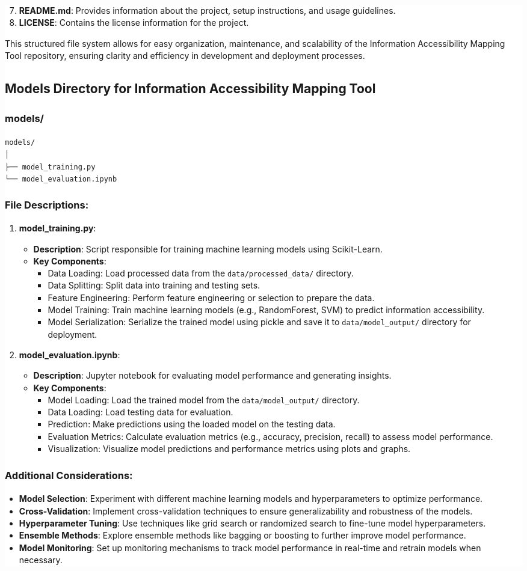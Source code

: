 7. **README.md**: Provides information about the project, setup instructions, and usage guidelines.
8. **LICENSE**: Contains the license information for the project.

This structured file system allows for easy organization, maintenance, and scalability of the Information Accessibility Mapping Tool repository, ensuring clarity and efficiency in development and deployment processes.

## Models Directory for Information Accessibility Mapping Tool

### models/
```
models/
│
├── model_training.py
└── model_evaluation.ipynb
```

### File Descriptions:

1. **model_training.py**:
   - **Description**: Script responsible for training machine learning models using Scikit-Learn.
   - **Key Components**:
     - Data Loading: Load processed data from the `data/processed_data/` directory.
     - Data Splitting: Split data into training and testing sets.
     - Feature Engineering: Perform feature engineering or selection to prepare the data.
     - Model Training: Train machine learning models (e.g., RandomForest, SVM) to predict information accessibility.
     - Model Serialization: Serialize the trained model using pickle and save it to `data/model_output/` directory for deployment.

2. **model_evaluation.ipynb**:
   - **Description**: Jupyter notebook for evaluating model performance and generating insights.
   - **Key Components**:
     - Model Loading: Load the trained model from the `data/model_output/` directory.
     - Data Loading: Load testing data for evaluation.
     - Prediction: Make predictions using the loaded model on the testing data.
     - Evaluation Metrics: Calculate evaluation metrics (e.g., accuracy, precision, recall) to assess model performance.
     - Visualization: Visualize model predictions and performance metrics using plots and graphs.

### Additional Considerations:
- **Model Selection**: Experiment with different machine learning models and hyperparameters to optimize performance.
- **Cross-Validation**: Implement cross-validation techniques to ensure generalizability and robustness of the models.
- **Hyperparameter Tuning**: Use techniques like grid search or randomized search to fine-tune model hyperparameters.
- **Ensemble Methods**: Explore ensemble methods like bagging or boosting to further improve model performance.
- **Model Monitoring**: Set up monitoring mechanisms to track model performance in real-time and retrain models when necessary.
